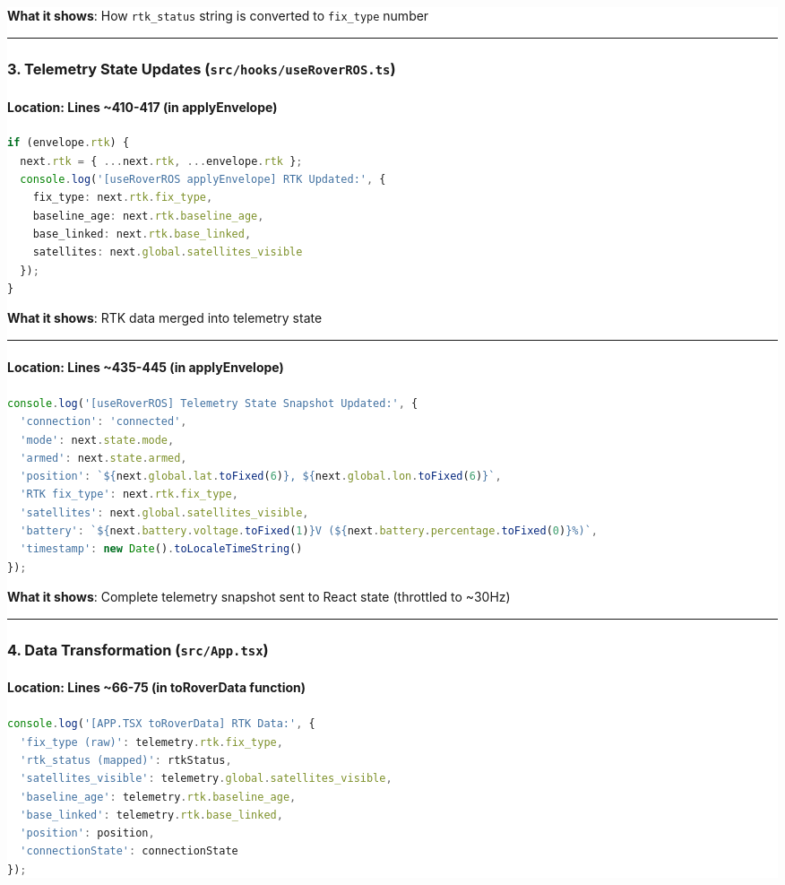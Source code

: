 **What it shows**: How `rtk_status` string is converted to `fix_type` number

---

### **3. Telemetry State Updates** (`src/hooks/useRoverROS.ts`)

#### **Location**: Lines ~410-417 (in applyEnvelope)
```typescript
if (envelope.rtk) {
  next.rtk = { ...next.rtk, ...envelope.rtk };
  console.log('[useRoverROS applyEnvelope] RTK Updated:', {
    fix_type: next.rtk.fix_type,
    baseline_age: next.rtk.baseline_age,
    base_linked: next.rtk.base_linked,
    satellites: next.global.satellites_visible
  });
}
```

**What it shows**: RTK data merged into telemetry state

---

#### **Location**: Lines ~435-445 (in applyEnvelope)
```typescript
console.log('[useRoverROS] Telemetry State Snapshot Updated:', {
  'connection': 'connected',
  'mode': next.state.mode,
  'armed': next.state.armed,
  'position': `${next.global.lat.toFixed(6)}, ${next.global.lon.toFixed(6)}`,
  'RTK fix_type': next.rtk.fix_type,
  'satellites': next.global.satellites_visible,
  'battery': `${next.battery.voltage.toFixed(1)}V (${next.battery.percentage.toFixed(0)}%)`,
  'timestamp': new Date().toLocaleTimeString()
});
```

**What it shows**: Complete telemetry snapshot sent to React state (throttled to ~30Hz)

---

### **4. Data Transformation** (`src/App.tsx`)

#### **Location**: Lines ~66-75 (in toRoverData function)
```typescript
console.log('[APP.TSX toRoverData] RTK Data:', {
  'fix_type (raw)': telemetry.rtk.fix_type,
  'rtk_status (mapped)': rtkStatus,
  'satellites_visible': telemetry.global.satellites_visible,
  'baseline_age': telemetry.rtk.baseline_age,
  'base_linked': telemetry.rtk.base_linked,
  'position': position,
  'connectionState': connectionState
});
```
